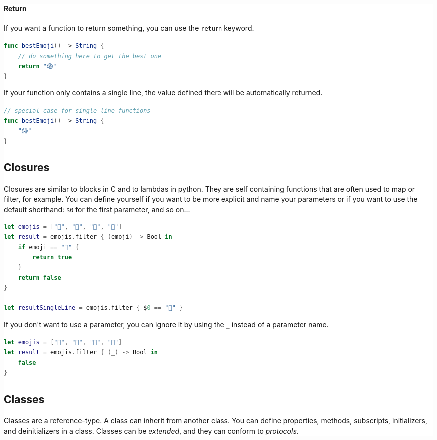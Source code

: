 #### Return

If you want a function to return something, you can use the `return` keyword.

```Swift
func bestEmoji() -> String {
    // do something here to get the best one
    return "😱"
}
```

If your function only contains a single line, the value defined there will be automatically returned.

```Swift
// special case for single line functions
func bestEmoji() -> String {
    "😱"
}
```

## Closures

Closures are similar to blocks in C and to lambdas in python. They are self containing functions that are often used to map or filter, for example. You can define yourself if you want to be more explicit and name your parameters or if you want to use the default shorthand: `$0` for the first parameter, and so on...

```Swift
let emojis = ["🐹", "🥳", "🍰", "🦆"]
let result = emojis.filter { (emoji) -> Bool in
    if emoji == "🐹" {
        return true
    }
    return false
}

let resultSingleLine = emojis.filter { $0 == "🐹" }
```

If you don't want to use a parameter, you can ignore it by using the `_` instead of a parameter name.

```Swift
let emojis = ["🐹", "🥳", "🍰", "🦆"]
let result = emojis.filter { (_) -> Bool in
    false
}
```

## Classes

Classes are a reference-type. A class can inherit from another class. You can define properties, methods, subscripts, initializers, and deinitializers in a class. Classes can be _extended_, and they can conform to _protocols_.
